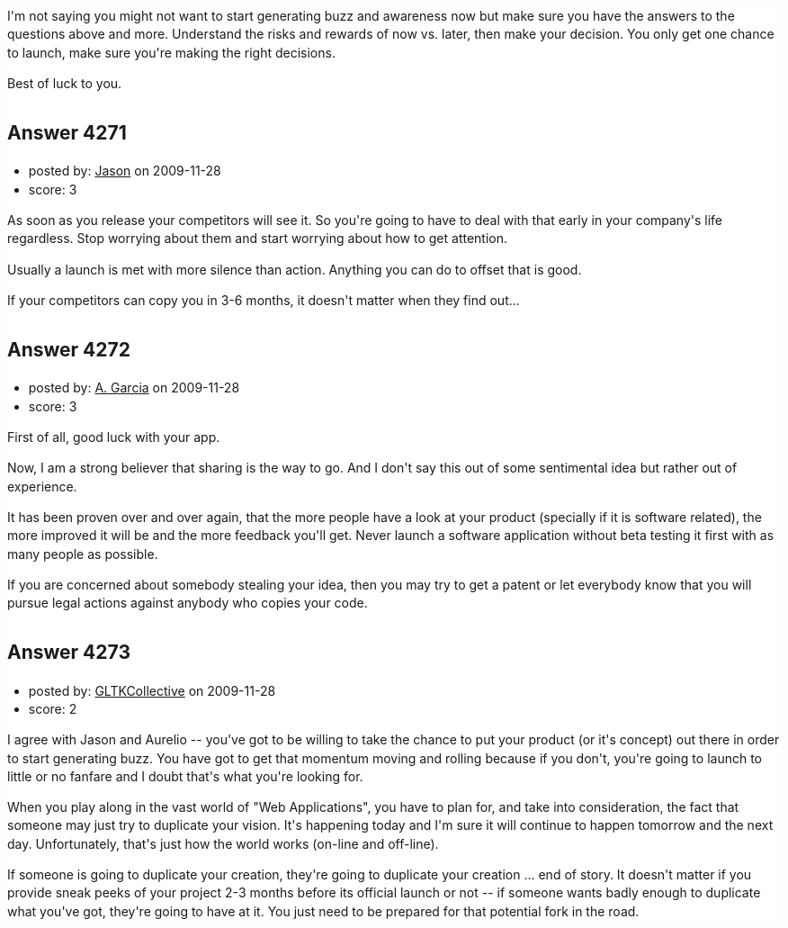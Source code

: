 I'm not saying you might not want to start generating buzz and awareness now but make sure you have the answers to the questions above and more. Understand the risks and rewards of now vs. later, then make your decision. You only get one chance to launch, make sure you're making the right decisions. 

Best of luck to you.


## Answer 4271

- posted by: [Jason](https://stackexchange.com/users/-1/2-jason) on 2009-11-28
- score: 3

As soon as you release your competitors will see it.  So you're going to have to deal with that early in your company's life regardless.  Stop worrying about them and start worrying about how to get attention.

Usually a launch is met with more silence than action.  Anything you can do to offset that is good.

If your competitors can copy you in 3-6 months, it doesn't matter when they find out...


## Answer 4272

- posted by: [A. Garcia](https://stackexchange.com/users/-1/1659-a-garcia) on 2009-11-28
- score: 3

First of all, good luck with your app. 

Now, I am a strong believer that sharing is the way to go. And I don't say this out of some sentimental idea but rather out of experience. 

It has been proven over and over again, that the more people have a look at your product (specially if it is software related), the more improved it will be and the more feedback you'll get. Never launch a software application without beta testing it first with as many people as possible. 

If you are concerned about somebody stealing your idea, then you may try to get a patent or let everybody know that you will pursue legal actions against anybody who copies your code.




## Answer 4273

- posted by: [GLTKCollective](https://stackexchange.com/users/-1/1709-gltkcollective) on 2009-11-28
- score: 2

I agree with Jason and Aurelio -- you've got to be willing to take the chance to put your product (or it's concept) out there in order to start generating buzz. You have got to get that momentum moving and rolling because if you don't, you're going to launch to little or no fanfare and I doubt that's what you're looking for. 

When you play along in the vast world of "Web Applications", you have to plan for, and take into consideration, the fact that someone may just try to duplicate your vision. It's happening today and I'm sure it will continue to happen tomorrow and the next day. Unfortunately, that's just how the world works (on-line and off-line). 

If someone is going to duplicate your creation, they're going to duplicate your creation ... end of story. It doesn't matter if you provide sneak peeks of your project 2-3 months before its official launch or not -- if someone wants badly enough to duplicate what you've got, they're going to have at it. You just need to be prepared for that potential fork in the road.  
